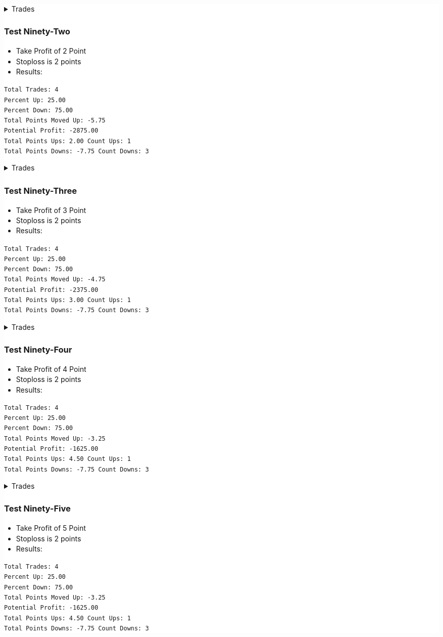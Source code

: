 
<details><summary>Trades</summary></details>

### Test Ninety-Two
* Take Profit of 2 Point
* Stoploss is 2 points
* Results:
```
Total Trades: 4
Percent Up: 25.00
Percent Down: 75.00
Total Points Moved Up: -5.75
Potential Profit: -2875.00
Total Points Ups: 2.00 Count Ups: 1
Total Points Downs: -7.75 Count Downs: 3
```

<details><summary>Trades</summary></details>

### Test Ninety-Three
* Take Profit of 3 Point
* Stoploss is 2 points
* Results:
```
Total Trades: 4
Percent Up: 25.00
Percent Down: 75.00
Total Points Moved Up: -4.75
Potential Profit: -2375.00
Total Points Ups: 3.00 Count Ups: 1
Total Points Downs: -7.75 Count Downs: 3
```

<details><summary>Trades</summary></details>

### Test Ninety-Four
* Take Profit of 4 Point
* Stoploss is 2 points
* Results:
```
Total Trades: 4
Percent Up: 25.00
Percent Down: 75.00
Total Points Moved Up: -3.25
Potential Profit: -1625.00
Total Points Ups: 4.50 Count Ups: 1
Total Points Downs: -7.75 Count Downs: 3
```

<details><summary>Trades</summary></details>

### Test Ninety-Five
* Take Profit of 5 Point
* Stoploss is 2 points
* Results:
```
Total Trades: 4
Percent Up: 25.00
Percent Down: 75.00
Total Points Moved Up: -3.25
Potential Profit: -1625.00
Total Points Ups: 4.50 Count Ups: 1
Total Points Downs: -7.75 Count Downs: 3
```
